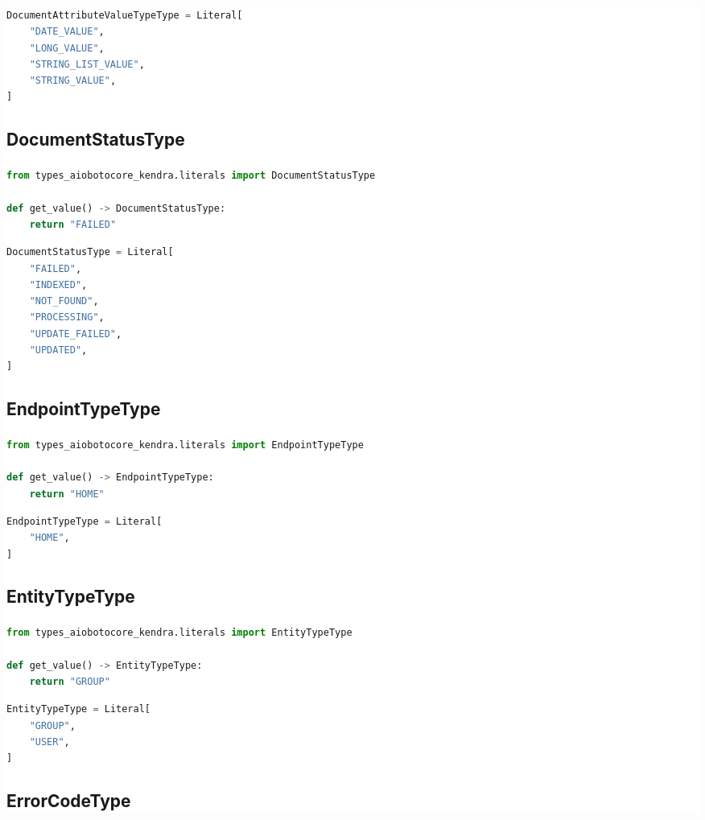 ```python title="Definition"
DocumentAttributeValueTypeType = Literal[
    "DATE_VALUE",
    "LONG_VALUE",
    "STRING_LIST_VALUE",
    "STRING_VALUE",
]
```
## DocumentStatusType

```python title="Usage Example"
from types_aiobotocore_kendra.literals import DocumentStatusType

def get_value() -> DocumentStatusType:
    return "FAILED"
```

```python title="Definition"
DocumentStatusType = Literal[
    "FAILED",
    "INDEXED",
    "NOT_FOUND",
    "PROCESSING",
    "UPDATE_FAILED",
    "UPDATED",
]
```
## EndpointTypeType

```python title="Usage Example"
from types_aiobotocore_kendra.literals import EndpointTypeType

def get_value() -> EndpointTypeType:
    return "HOME"
```

```python title="Definition"
EndpointTypeType = Literal[
    "HOME",
]
```
## EntityTypeType

```python title="Usage Example"
from types_aiobotocore_kendra.literals import EntityTypeType

def get_value() -> EntityTypeType:
    return "GROUP"
```

```python title="Definition"
EntityTypeType = Literal[
    "GROUP",
    "USER",
]
```
## ErrorCodeType
